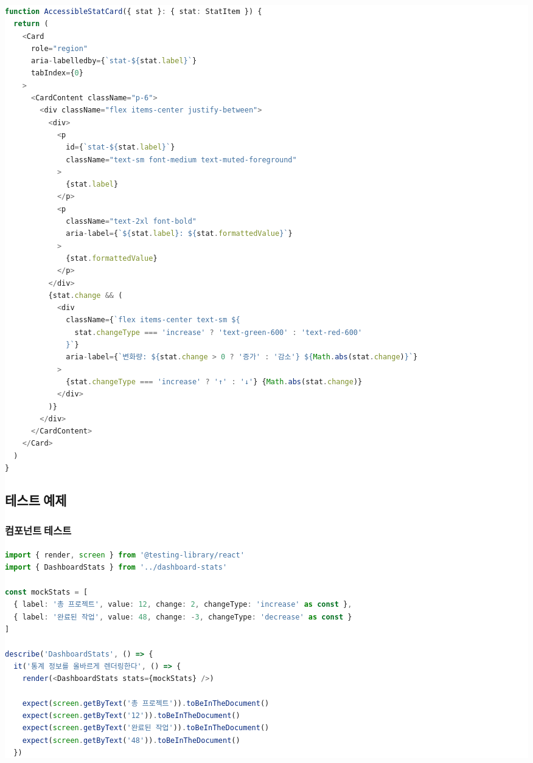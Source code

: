 ```typescript
function AccessibleStatCard({ stat }: { stat: StatItem }) {
  return (
    <Card
      role="region"
      aria-labelledby={`stat-${stat.label}`}
      tabIndex={0}
    >
      <CardContent className="p-6">
        <div className="flex items-center justify-between">
          <div>
            <p
              id={`stat-${stat.label}`}
              className="text-sm font-medium text-muted-foreground"
            >
              {stat.label}
            </p>
            <p
              className="text-2xl font-bold"
              aria-label={`${stat.label}: ${stat.formattedValue}`}
            >
              {stat.formattedValue}
            </p>
          </div>
          {stat.change && (
            <div
              className={`flex items-center text-sm ${
                stat.changeType === 'increase' ? 'text-green-600' : 'text-red-600'
              }`}
              aria-label={`변화량: ${stat.change > 0 ? '증가' : '감소'} ${Math.abs(stat.change)}`}
            >
              {stat.changeType === 'increase' ? '↑' : '↓'} {Math.abs(stat.change)}
            </div>
          )}
        </div>
      </CardContent>
    </Card>
  )
}
```

## 테스트 예제

### 컴포넌트 테스트

```typescript
import { render, screen } from '@testing-library/react'
import { DashboardStats } from '../dashboard-stats'

const mockStats = [
  { label: '총 프로젝트', value: 12, change: 2, changeType: 'increase' as const },
  { label: '완료된 작업', value: 48, change: -3, changeType: 'decrease' as const }
]

describe('DashboardStats', () => {
  it('통계 정보를 올바르게 렌더링한다', () => {
    render(<DashboardStats stats={mockStats} />)

    expect(screen.getByText('총 프로젝트')).toBeInTheDocument()
    expect(screen.getByText('12')).toBeInTheDocument()
    expect(screen.getByText('완료된 작업')).toBeInTheDocument()
    expect(screen.getByText('48')).toBeInTheDocument()
  })

```